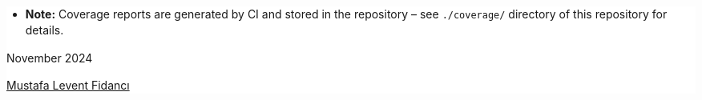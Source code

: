 - **Note:** Coverage reports are generated by CI and stored in the repository – see `./coverage/` directory of this repository for details.

November 2024

<a href="https://www.linkedin.com/in/mustafaleventfidanci/" target="_blank">Mustafa Levent Fidancı</a>
